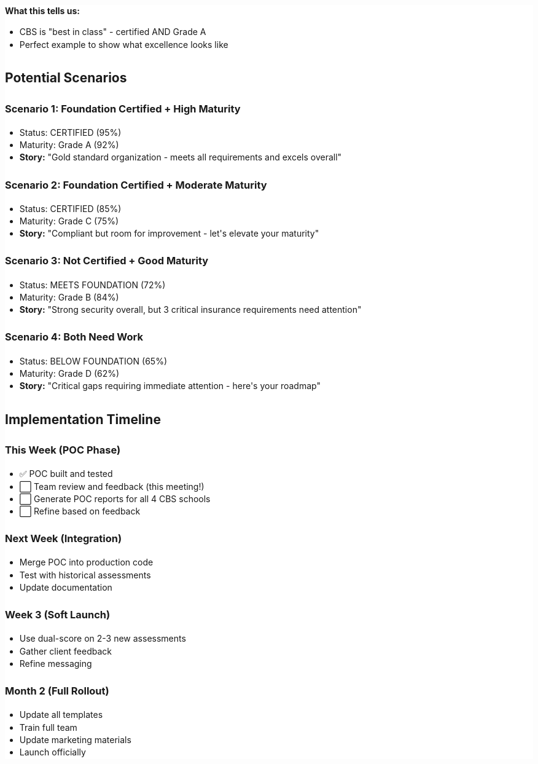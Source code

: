 **What this tells us:**
- CBS is "best in class" - certified AND Grade A
- Perfect example to show what excellence looks like

## Potential Scenarios

### Scenario 1: Foundation Certified + High Maturity
- Status: CERTIFIED (95%)
- Maturity: Grade A (92%)
- **Story:** "Gold standard organization - meets all requirements and excels overall"

### Scenario 2: Foundation Certified + Moderate Maturity
- Status: CERTIFIED (85%)
- Maturity: Grade C (75%)
- **Story:** "Compliant but room for improvement - let's elevate your maturity"

### Scenario 3: Not Certified + Good Maturity
- Status: MEETS FOUNDATION (72%)
- Maturity: Grade B (84%)
- **Story:** "Strong security overall, but 3 critical insurance requirements need attention"

### Scenario 4: Both Need Work
- Status: BELOW FOUNDATION (65%)
- Maturity: Grade D (62%)
- **Story:** "Critical gaps requiring immediate attention - here's your roadmap"

## Implementation Timeline

### This Week (POC Phase)
- ✅ POC built and tested
- ⬜ Team review and feedback (this meeting!)
- ⬜ Generate POC reports for all 4 CBS schools
- ⬜ Refine based on feedback

### Next Week (Integration)
- Merge POC into production code
- Test with historical assessments
- Update documentation

### Week 3 (Soft Launch)
- Use dual-score on 2-3 new assessments
- Gather client feedback
- Refine messaging

### Month 2 (Full Rollout)
- Update all templates
- Train full team
- Update marketing materials
- Launch officially
